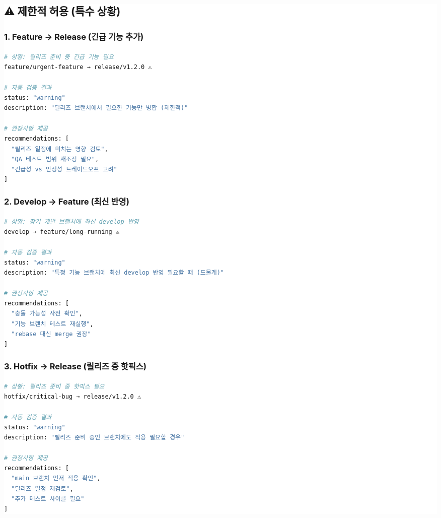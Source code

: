 ## ⚠️ **제한적 허용 (특수 상황)**

### **1. Feature → Release (긴급 기능 추가)**
```bash
# 상황: 릴리즈 준비 중 긴급 기능 필요
feature/urgent-feature → release/v1.2.0 ⚠️

# 자동 검증 결과
status: "warning"
description: "릴리즈 브랜치에서 필요한 기능만 병합 (제한적)"

# 권장사항 제공
recommendations: [
  "릴리즈 일정에 미치는 영향 검토",
  "QA 테스트 범위 재조정 필요", 
  "긴급성 vs 안정성 트레이드오프 고려"
]
```

### **2. Develop → Feature (최신 반영)**
```bash
# 상황: 장기 개발 브랜치에 최신 develop 반영
develop → feature/long-running ⚠️

# 자동 검증 결과
status: "warning"
description: "특정 기능 브랜치에 최신 develop 반영 필요할 때 (드물게)"

# 권장사항 제공
recommendations: [
  "충돌 가능성 사전 확인",
  "기능 브랜치 테스트 재실행",
  "rebase 대신 merge 권장"
]
```

### **3. Hotfix → Release (릴리즈 중 핫픽스)**
```bash
# 상황: 릴리즈 준비 중 핫픽스 필요
hotfix/critical-bug → release/v1.2.0 ⚠️

# 자동 검증 결과  
status: "warning"
description: "릴리즈 준비 중인 브랜치에도 적용 필요할 경우"

# 권장사항 제공
recommendations: [
  "main 브랜치 먼저 적용 확인",
  "릴리즈 일정 재검토",
  "추가 테스트 사이클 필요"
]
```
